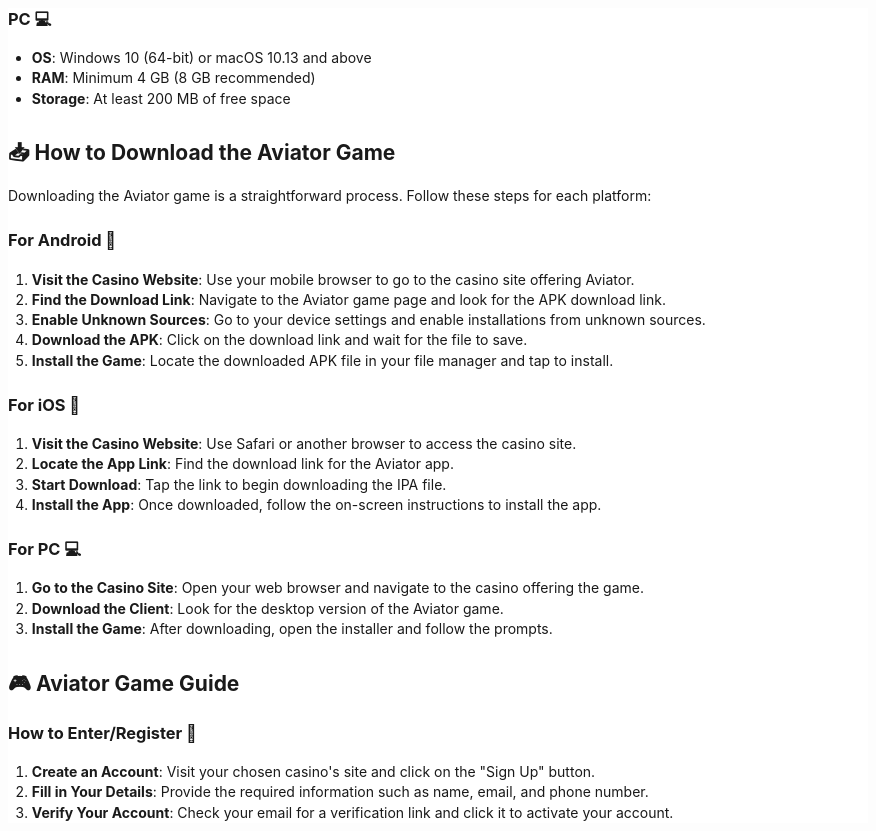 ### PC 💻

-   **OS**: Windows 10 (64-bit) or macOS 10.13 and above
-   **RAM**: Minimum 4 GB (8 GB recommended)
-   **Storage**: At least 200 MB of free space

## 📥 How to Download the Aviator Game

Downloading the Aviator game is a straightforward process. Follow these
steps for each platform:

### For Android 📲

1.  **Visit the Casino Website**: Use your mobile browser to go to the
    casino site offering Aviator.
2.  **Find the Download Link**: Navigate to the Aviator game page and
    look for the APK download link.
3.  **Enable Unknown Sources**: Go to your device settings and enable
    installations from unknown sources.
4.  **Download the APK**: Click on the download link and wait for the
    file to save.
5.  **Install the Game**: Locate the downloaded APK file in your file
    manager and tap to install.

### For iOS 🍏

1.  **Visit the Casino Website**: Use Safari or another browser to
    access the casino site.
2.  **Locate the App Link**: Find the download link for the Aviator app.
3.  **Start Download**: Tap the link to begin downloading the IPA file.
4.  **Install the App**: Once downloaded, follow the on-screen
    instructions to install the app.

### For PC 💻

1.  **Go to the Casino Site**: Open your web browser and navigate to the
    casino offering the game.
2.  **Download the Client**: Look for the desktop version of the Aviator
    game.
3.  **Install the Game**: After downloading, open the installer and
    follow the prompts.

## 🎮 Aviator Game Guide

### How to Enter/Register 🔑

1.  **Create an Account**: Visit your chosen casino\'s site and click on
    the \"Sign Up\" button.
2.  **Fill in Your Details**: Provide the required information such as
    name, email, and phone number.
3.  **Verify Your Account**: Check your email for a verification link
    and click it to activate your account.

